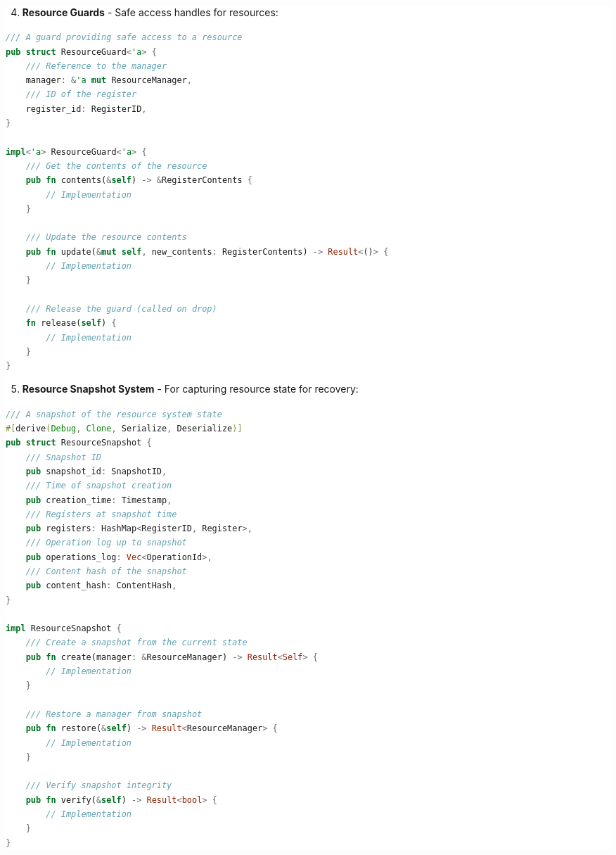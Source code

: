 4. **Resource Guards** - Safe access handles for resources:

```rust
/// A guard providing safe access to a resource
pub struct ResourceGuard<'a> {
    /// Reference to the manager
    manager: &'a mut ResourceManager,
    /// ID of the register
    register_id: RegisterID,
}

impl<'a> ResourceGuard<'a> {
    /// Get the contents of the resource
    pub fn contents(&self) -> &RegisterContents {
        // Implementation
    }
    
    /// Update the resource contents
    pub fn update(&mut self, new_contents: RegisterContents) -> Result<()> {
        // Implementation
    }
    
    /// Release the guard (called on drop)
    fn release(self) {
        // Implementation
    }
}
```

5. **Resource Snapshot System** - For capturing resource state for recovery:

```rust
/// A snapshot of the resource system state
#[derive(Debug, Clone, Serialize, Deserialize)]
pub struct ResourceSnapshot {
    /// Snapshot ID
    pub snapshot_id: SnapshotID,
    /// Time of snapshot creation
    pub creation_time: Timestamp,
    /// Registers at snapshot time
    pub registers: HashMap<RegisterID, Register>,
    /// Operation log up to snapshot
    pub operations_log: Vec<OperationId>,
    /// Content hash of the snapshot
    pub content_hash: ContentHash,
}

impl ResourceSnapshot {
    /// Create a snapshot from the current state
    pub fn create(manager: &ResourceManager) -> Result<Self> {
        // Implementation
    }
    
    /// Restore a manager from snapshot
    pub fn restore(&self) -> Result<ResourceManager> {
        // Implementation
    }
    
    /// Verify snapshot integrity
    pub fn verify(&self) -> Result<bool> {
        // Implementation
    }
}
```

